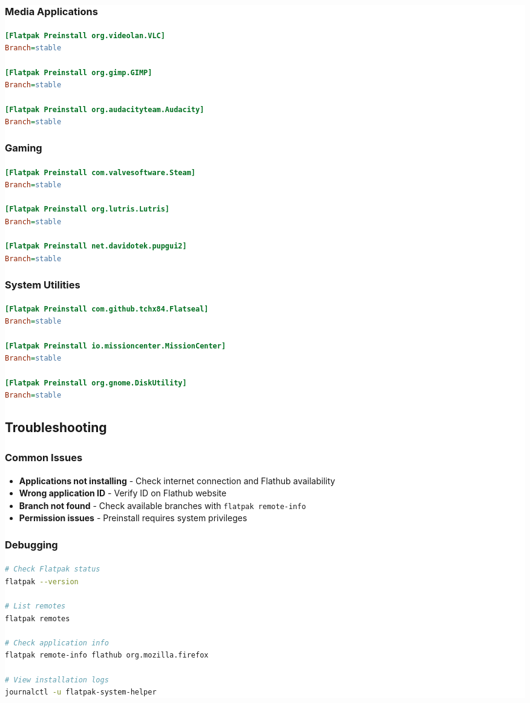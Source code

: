 ### Media Applications

```ini
[Flatpak Preinstall org.videolan.VLC]
Branch=stable

[Flatpak Preinstall org.gimp.GIMP]
Branch=stable

[Flatpak Preinstall org.audacityteam.Audacity]
Branch=stable
```

### Gaming

```ini
[Flatpak Preinstall com.valvesoftware.Steam]
Branch=stable

[Flatpak Preinstall org.lutris.Lutris]
Branch=stable

[Flatpak Preinstall net.davidotek.pupgui2]
Branch=stable
```

### System Utilities

```ini
[Flatpak Preinstall com.github.tchx84.Flatseal]
Branch=stable

[Flatpak Preinstall io.missioncenter.MissionCenter]
Branch=stable

[Flatpak Preinstall org.gnome.DiskUtility]
Branch=stable
```

## Troubleshooting

### Common Issues

- **Applications not installing** - Check internet connection and Flathub availability
- **Wrong application ID** - Verify ID on Flathub website
- **Branch not found** - Check available branches with `flatpak remote-info`
- **Permission issues** - Preinstall requires system privileges

### Debugging

```bash
# Check Flatpak status
flatpak --version

# List remotes
flatpak remotes

# Check application info
flatpak remote-info flathub org.mozilla.firefox

# View installation logs
journalctl -u flatpak-system-helper
```

